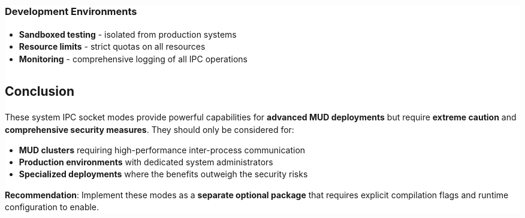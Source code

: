 ### Development Environments
- **Sandboxed testing** - isolated from production systems
- **Resource limits** - strict quotas on all resources
- **Monitoring** - comprehensive logging of all IPC operations

## Conclusion

These system IPC socket modes provide powerful capabilities for **advanced MUD deployments** but require **extreme caution** and **comprehensive security measures**. They should only be considered for:

- **MUD clusters** requiring high-performance inter-process communication
- **Production environments** with dedicated system administrators
- **Specialized deployments** where the benefits outweigh the security risks

**Recommendation**: Implement these modes as a **separate optional package** that requires explicit compilation flags and runtime configuration to enable.